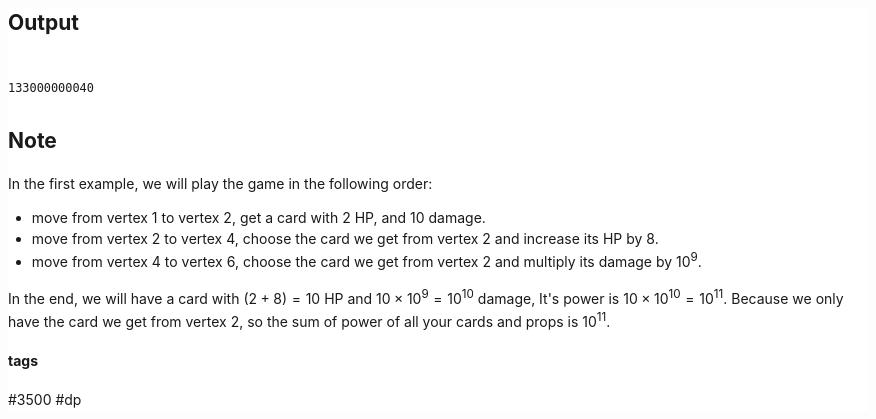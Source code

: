 ## Output


```

133000000040
```
## Note

In the first example, we will play the game in the following order:

* move from vertex $1$ to vertex $2$, get a card with $2$ HP, and $10$ damage.
* move from vertex $2$ to vertex $4$, choose the card we get from vertex $2$ and increase its HP by $8$.
* move from vertex $4$ to vertex $6$, choose the card we get from vertex $2$ and multiply its damage by $10^9$.

In the end, we will have a card with $(2+8)=10$ HP and $10 \times 10^9=10^{10}$ damage, It's power is $10 \times 10^{10}=10^{11}$. Because we only have the card we get from vertex $2$, so the sum of power of all your cards and props is $10^{11}$.



#### tags 

#3500 #dp 